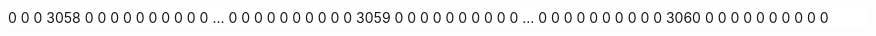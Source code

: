 <td>0</td>
<td>0</td>
<td>0</td>
</tr>
<tr class="even">
<td data-quarto-table-cell-role="th">3058</td>
<td>0</td>
<td>0</td>
<td>0</td>
<td>0</td>
<td>0</td>
<td>0</td>
<td>0</td>
<td>0</td>
<td>0</td>
<td>0</td>
<td>...</td>
<td>0</td>
<td>0</td>
<td>0</td>
<td>0</td>
<td>0</td>
<td>0</td>
<td>0</td>
<td>0</td>
<td>0</td>
<td>0</td>
</tr>
<tr class="odd">
<td data-quarto-table-cell-role="th">3059</td>
<td>0</td>
<td>0</td>
<td>0</td>
<td>0</td>
<td>0</td>
<td>0</td>
<td>0</td>
<td>0</td>
<td>0</td>
<td>0</td>
<td>...</td>
<td>0</td>
<td>0</td>
<td>0</td>
<td>0</td>
<td>0</td>
<td>0</td>
<td>0</td>
<td>0</td>
<td>0</td>
<td>0</td>
</tr>
<tr class="even">
<td data-quarto-table-cell-role="th">3060</td>
<td>0</td>
<td>0</td>
<td>0</td>
<td>0</td>
<td>0</td>
<td>0</td>
<td>0</td>
<td>0</td>
<td>0</td>
<td>0</td>